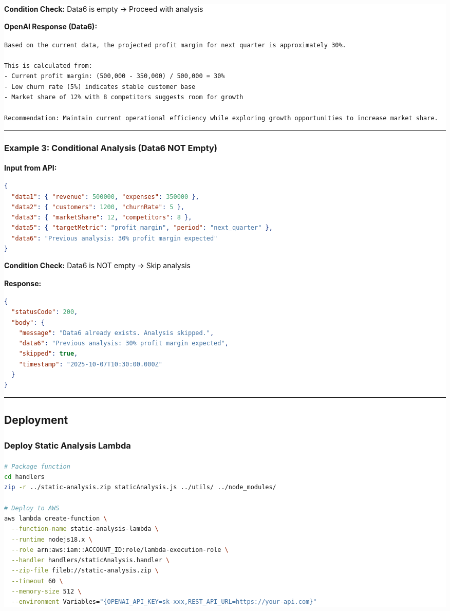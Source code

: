 **Condition Check:** Data6 is empty → Proceed with analysis

**OpenAI Response (Data6):**
```
Based on the current data, the projected profit margin for next quarter is approximately 30%. 

This is calculated from:
- Current profit margin: (500,000 - 350,000) / 500,000 = 30%
- Low churn rate (5%) indicates stable customer base
- Market share of 12% with 8 competitors suggests room for growth

Recommendation: Maintain current operational efficiency while exploring growth opportunities to increase market share.
```

---

### Example 3: Conditional Analysis (Data6 NOT Empty)

**Input from API:**
```json
{
  "data1": { "revenue": 500000, "expenses": 350000 },
  "data2": { "customers": 1200, "churnRate": 5 },
  "data3": { "marketShare": 12, "competitors": 8 },
  "data5": { "targetMetric": "profit_margin", "period": "next_quarter" },
  "data6": "Previous analysis: 30% profit margin expected"
}
```

**Condition Check:** Data6 is NOT empty → Skip analysis

**Response:**
```json
{
  "statusCode": 200,
  "body": {
    "message": "Data6 already exists. Analysis skipped.",
    "data6": "Previous analysis: 30% profit margin expected",
    "skipped": true,
    "timestamp": "2025-10-07T10:30:00.000Z"
  }
}
```

---

## Deployment

### Deploy Static Analysis Lambda

```bash
# Package function
cd handlers
zip -r ../static-analysis.zip staticAnalysis.js ../utils/ ../node_modules/

# Deploy to AWS
aws lambda create-function \
  --function-name static-analysis-lambda \
  --runtime nodejs18.x \
  --role arn:aws:iam::ACCOUNT_ID:role/lambda-execution-role \
  --handler handlers/staticAnalysis.handler \
  --zip-file fileb://static-analysis.zip \
  --timeout 60 \
  --memory-size 512 \
  --environment Variables="{OPENAI_API_KEY=sk-xxx,REST_API_URL=https://your-api.com}"
```